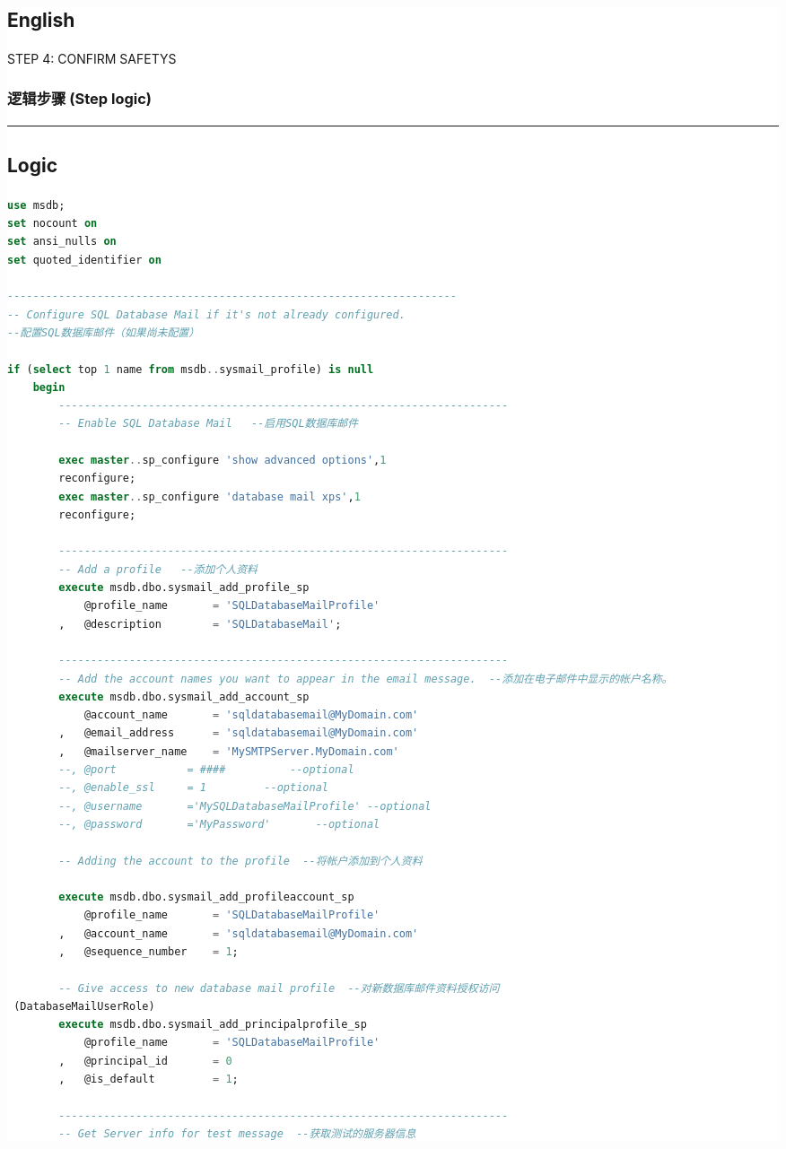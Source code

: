
## English
STEP 4:  CONFIRM SAFETYS


### 逻辑步骤 (Step logic)


---
## Logic
```SQL
use msdb;
set nocount on
set ansi_nulls on
set quoted_identifier on
 
----------------------------------------------------------------------
-- Configure SQL Database Mail if it's not already configured.
--配置SQL数据库邮件（如果尚未配置）

if (select top 1 name from msdb..sysmail_profile) is null
    begin
        ----------------------------------------------------------------------
        -- Enable SQL Database Mail   --启用SQL数据库邮件

        exec master..sp_configure 'show advanced options',1
        reconfigure;
        exec master..sp_configure 'database mail xps',1
        reconfigure;
 
        ----------------------------------------------------------------------
        -- Add a profile   --添加个人资料
        execute msdb.dbo.sysmail_add_profile_sp
            @profile_name       = 'SQLDatabaseMailProfile'
        ,   @description        = 'SQLDatabaseMail';
 
        ----------------------------------------------------------------------
        -- Add the account names you want to appear in the email message.  --添加在电子邮件中显示的帐户名称。
        execute msdb.dbo.sysmail_add_account_sp
            @account_name       = 'sqldatabasemail@MyDomain.com'
        ,   @email_address      = 'sqldatabasemail@MyDomain.com'
        ,   @mailserver_name    = 'MySMTPServer.MyDomain.com'  
        --, @port           = ####          --optional
        --, @enable_ssl     = 1         --optional
        --, @username       ='MySQLDatabaseMailProfile' --optional
        --, @password       ='MyPassword'       --optional
 
        -- Adding the account to the profile  --将帐户添加到个人资料

        execute msdb.dbo.sysmail_add_profileaccount_sp
            @profile_name       = 'SQLDatabaseMailProfile'
        ,   @account_name       = 'sqldatabasemail@MyDomain.com'
        ,   @sequence_number    = 1;
 
        -- Give access to new database mail profile  --对新数据库邮件资料授权访问
 (DatabaseMailUserRole)
        execute msdb.dbo.sysmail_add_principalprofile_sp
            @profile_name       = 'SQLDatabaseMailProfile'
        ,   @principal_id       = 0
        ,   @is_default         = 1;
 
        ----------------------------------------------------------------------
        -- Get Server info for test message  --获取测试的服务器信息
```